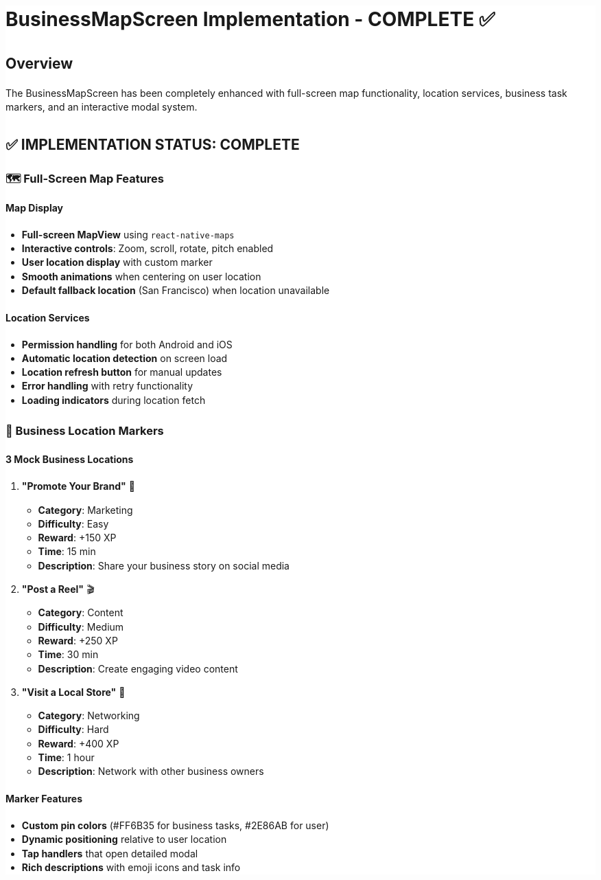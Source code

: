 # BusinessMapScreen Implementation - COMPLETE ✅

## Overview
The BusinessMapScreen has been completely enhanced with full-screen map functionality, location services, business task markers, and an interactive modal system.

## ✅ IMPLEMENTATION STATUS: COMPLETE

### 🗺️ Full-Screen Map Features

#### Map Display
- **Full-screen MapView** using `react-native-maps`
- **Interactive controls**: Zoom, scroll, rotate, pitch enabled
- **User location display** with custom marker
- **Smooth animations** when centering on user location
- **Default fallback location** (San Francisco) when location unavailable

#### Location Services
- **Permission handling** for both Android and iOS
- **Automatic location detection** on screen load
- **Location refresh button** for manual updates
- **Error handling** with retry functionality
- **Loading indicators** during location fetch

### 📍 Business Location Markers

#### 3 Mock Business Locations
1. **"Promote Your Brand"** 📱
   - **Category**: Marketing
   - **Difficulty**: Easy
   - **Reward**: +150 XP
   - **Time**: 15 min
   - **Description**: Share your business story on social media

2. **"Post a Reel"** 🎬
   - **Category**: Content
   - **Difficulty**: Medium
   - **Reward**: +250 XP
   - **Time**: 30 min
   - **Description**: Create engaging video content

3. **"Visit a Local Store"** 🏪
   - **Category**: Networking
   - **Difficulty**: Hard
   - **Reward**: +400 XP
   - **Time**: 1 hour
   - **Description**: Network with other business owners

#### Marker Features
- **Custom pin colors** (#FF6B35 for business tasks, #2E86AB for user)
- **Dynamic positioning** relative to user location
- **Tap handlers** that open detailed modal
- **Rich descriptions** with emoji icons and task info
